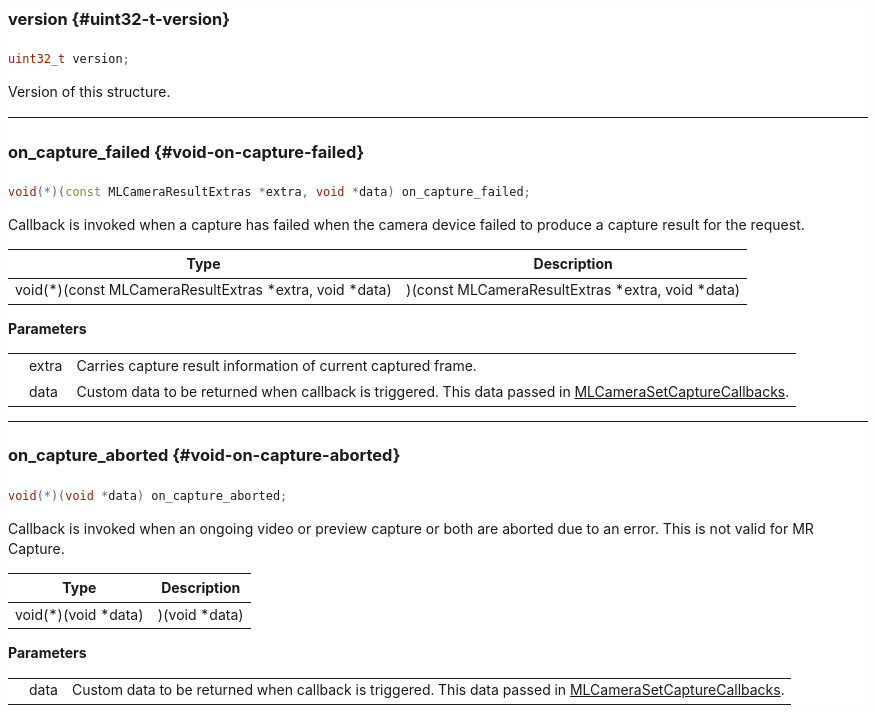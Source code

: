### version {#uint32-t-version}

```cpp
uint32_t version;
```


Version of this structure. 





-----------

### on_capture_failed {#void-on-capture-failed}

```cpp
void(*)(const MLCameraResultExtras *extra, void *data) on_capture_failed;
```

Callback is invoked when a capture has failed when the camera device failed to produce a capture result for the request. 


| Type | Description |
|--|--|
| void(*)(const MLCameraResultExtras *extra, void *data) | )(const MLCameraResultExtras *extra, void *data) |


**Parameters**

|  |   |   |
|--|--|--|
|  |extra|Carries capture result information of current captured frame. |
|  |data|Custom data to be returned when callback is triggered. This data passed in [MLCameraSetCaptureCallbacks](/api-ref/api/Modules/group___camera/group___camera.md#mlresult-mlcamerasetcapturecallbacks). |




-----------

### on_capture_aborted {#void-on-capture-aborted}

```cpp
void(*)(void *data) on_capture_aborted;
```

Callback is invoked when an ongoing video or preview capture or both are aborted due to an error. This is not valid for MR Capture. 


| Type | Description |
|--|--|
| void(*)(void *data) | )(void *data) |


**Parameters**

|  |   |   |
|--|--|--|
|  |data|Custom data to be returned when callback is triggered. This data passed in [MLCameraSetCaptureCallbacks](/api-ref/api/Modules/group___camera/group___camera.md#mlresult-mlcamerasetcapturecallbacks). |
